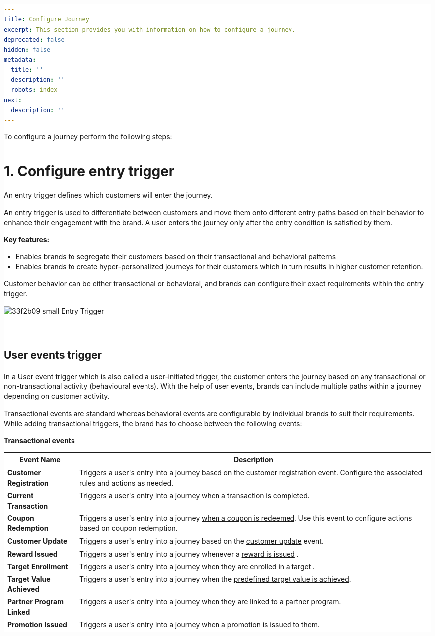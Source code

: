 ```yaml
---
title: Configure Journey
excerpt: This section provides you with information on how to configure a journey.
deprecated: false
hidden: false
metadata:
  title: ''
  description: ''
  robots: index
next:
  description: ''
---
```

To configure a journey perform the following steps:

# 1. Configure entry trigger

An entry trigger defines which customers will enter the journey.

An entry trigger is used to differentiate between customers and move them onto different entry paths based on their behavior to enhance their engagement with the brand. A user enters the journey only after the entry condition is satisfied by them.

**Key features:**

* Enables brands to segregate their customers based on their transactional and behavioral patterns
* Enables brands to create hyper-personalized journeys for their customers which in turn results in higher customer retention.

Customer behavior can be either transactional or behavioral, and brands can configure their exact requirements within the entry trigger.

![33f2b09 small Entry Trigger](https://files.readme.io/33f2b09-small-Entry_Trigger.png)

<br />

## User events trigger

In a User event trigger which is also called a user-initiated trigger, the customer enters the journey based on any transactional or non-transactional activity (behavioural events). With the help of user events, brands can include multiple paths within a journey depending on customer activity.

Transactional events are standard whereas behavioral events are configurable by individual brands to suit their requirements. While adding transactional triggers, the brand has to choose between the following events:

**Transactional events**

| **Event Name**             | **Description**                                                                                                                                                                                                                       |
| -------------------------- | ------------------------------------------------------------------------------------------------------------------------------------------------------------------------------------------------------------------------------------- |
| **Customer Registration**  | Triggers a user's entry into a journey based on the [customer registration](https://docs.capillarytech.com/docs/event-schema-payload#customer-added-event-customeradded) event. Configure the associated rules and actions as needed. |
| **Current Transaction**    | Triggers a user's entry into a journey when a  [transaction is completed](https://docs.capillarytech.com/docs/event-schema-payload#transaction-added-event-transactionadded).                                                         |
| **Coupon Redemption**      | Triggers a user's entry into a journey [when a coupon is redeemed](https://docs.capillarytech.com/docs/event-schema-payload#coupon-redeem-event-couponredeem). Use this event to configure actions based on coupon redemption.        |
| **Customer Update**        | Triggers a user's entry into a journey based on the [customer update](https://docs.capillarytech.com/docs/event-schema-payload#customer-updated-event-customerupdated) event.                                                         |
| **Reward Issued**          | Triggers a user's entry into a journey whenever a [reward is issued](https://docs.capillarytech.com/docs/event-schema-payload#/reward-issued-event-rewardissued) .                                                                    |
| **Target Enrollment**      | Triggers a user's entry into a journey when they are [enrolled in a target](https://docs.capillarytech.com/docs/event-schema-payload#target-customer-enrolment-event-targetcustomerenrolment) .                                       |
| **Target Value Achieved**  | Triggers a user's entry into a journey when the [predefined target value is achieved](https://docs.capillarytech.com/docs/event-schema-payload#/target-value-achieved-event).                                                         |
| **Partner Program Linked** | Triggers a user's entry into a journey when they are[ linked to a partner program](https://docs.capillarytech.com/docs/event-schema-payload#partner-program-linked-partnerprogramlinked).                                             |
| **Promotion Issued**       | Triggers a user's entry into a journey when a [promotion is issued to them](https://docs.capillarytech.com/docs/event-schema-payload#/cart-promotion-issued-event-cartpromotionissued-1).                                             |